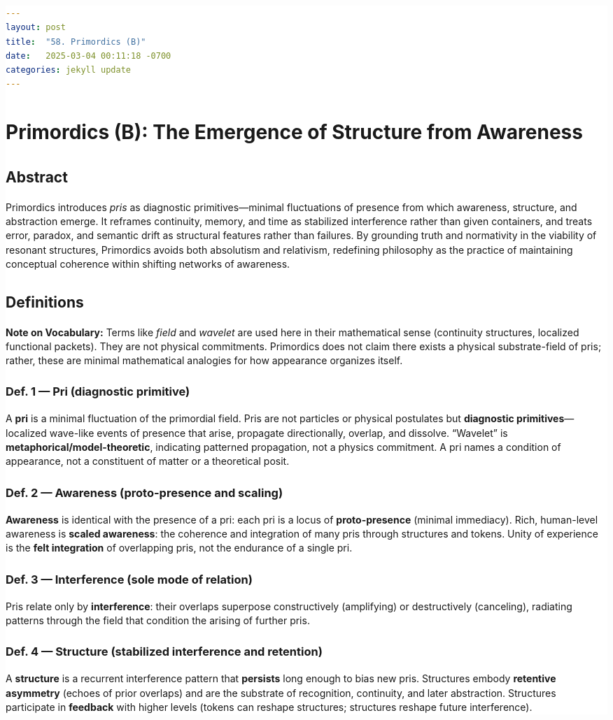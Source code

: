 ```yaml
---
layout: post
title:  "58. Primordics (B)"
date:   2025-03-04 00:11:18 -0700
categories: jekyll update
---
```


# Primordics (B): The Emergence of Structure from Awareness

## Abstract
Primordics introduces _pris_ as diagnostic primitives—minimal fluctuations of presence from which awareness, structure, and abstraction emerge. It reframes continuity, memory, and time as stabilized interference rather than given containers, and treats error, paradox, and semantic drift as structural features rather than failures. By grounding truth and normativity in the viability of resonant structures, Primordics avoids both absolutism and relativism, redefining philosophy as the practice of maintaining conceptual coherence within shifting networks of awareness.

## Definitions

**Note on Vocabulary:** Terms like _field_ and _wavelet_ are used here in their mathematical sense (continuity structures, localized functional packets). They are not physical commitments. Primordics does not claim there exists a physical substrate-field of pris; rather, these are minimal mathematical analogies for how appearance organizes itself.

### Def. 1 — Pri (diagnostic primitive)
A **pri** is a minimal fluctuation of the primordial field. Pris are not particles or physical postulates but **diagnostic primitives**—localized wave-like events of presence that arise, propagate directionally, overlap, and dissolve. “Wavelet” is **metaphorical/model-theoretic**, indicating patterned propagation, not a physics commitment. A pri names a condition of appearance, not a constituent of matter or a theoretical posit.

### Def. 2 — Awareness (proto-presence and scaling)
**Awareness** is identical with the presence of a pri: each pri is a locus of **proto-presence** (minimal immediacy). Rich, human-level awareness is **scaled awareness**: the coherence and integration of many pris through structures and tokens. Unity of experience is the **felt integration** of overlapping pris, not the endurance of a single pri. 

### Def. 3 — Interference (sole mode of relation)
Pris relate only by **interference**: their overlaps superpose constructively (amplifying) or destructively (canceling), radiating patterns through the field that condition the arising of further pris.

### Def. 4 — Structure (stabilized interference and retention)
A **structure** is a recurrent interference pattern that **persists** long enough to bias new pris. Structures embody **retentive asymmetry** (echoes of prior overlaps) and are the substrate of recognition, continuity, and later abstraction. Structures participate in **feedback** with higher levels (tokens can reshape structures; structures reshape future interference).
